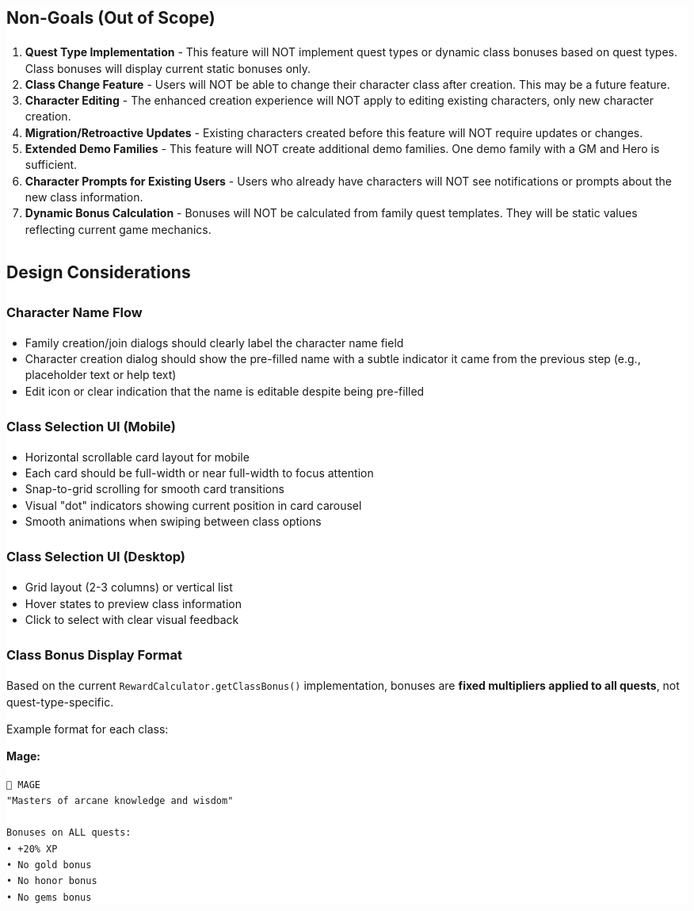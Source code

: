 ## Non-Goals (Out of Scope)

1. **Quest Type Implementation** - This feature will NOT implement quest types or dynamic class bonuses based on quest types. Class bonuses will display current static bonuses only.
2. **Class Change Feature** - Users will NOT be able to change their character class after creation. This may be a future feature.
3. **Character Editing** - The enhanced creation experience will NOT apply to editing existing characters, only new character creation.
4. **Migration/Retroactive Updates** - Existing characters created before this feature will NOT require updates or changes.
5. **Extended Demo Families** - This feature will NOT create additional demo families. One demo family with a GM and Hero is sufficient.
6. **Character Prompts for Existing Users** - Users who already have characters will NOT see notifications or prompts about the new class information.
7. **Dynamic Bonus Calculation** - Bonuses will NOT be calculated from family quest templates. They will be static values reflecting current game mechanics.

## Design Considerations

### Character Name Flow
- Family creation/join dialogs should clearly label the character name field
- Character creation dialog should show the pre-filled name with a subtle indicator it came from the previous step (e.g., placeholder text or help text)
- Edit icon or clear indication that the name is editable despite being pre-filled

### Class Selection UI (Mobile)
- Horizontal scrollable card layout for mobile
- Each card should be full-width or near full-width to focus attention
- Snap-to-grid scrolling for smooth card transitions
- Visual "dot" indicators showing current position in card carousel
- Smooth animations when swiping between class options

### Class Selection UI (Desktop)
- Grid layout (2-3 columns) or vertical list
- Hover states to preview class information
- Click to select with clear visual feedback

### Class Bonus Display Format
Based on the current `RewardCalculator.getClassBonus()` implementation, bonuses are **fixed multipliers applied to all quests**, not quest-type-specific.

Example format for each class:

**Mage:**
```
🔮 MAGE
"Masters of arcane knowledge and wisdom"

Bonuses on ALL quests:
• +20% XP
• No gold bonus
• No honor bonus
• No gems bonus
```
